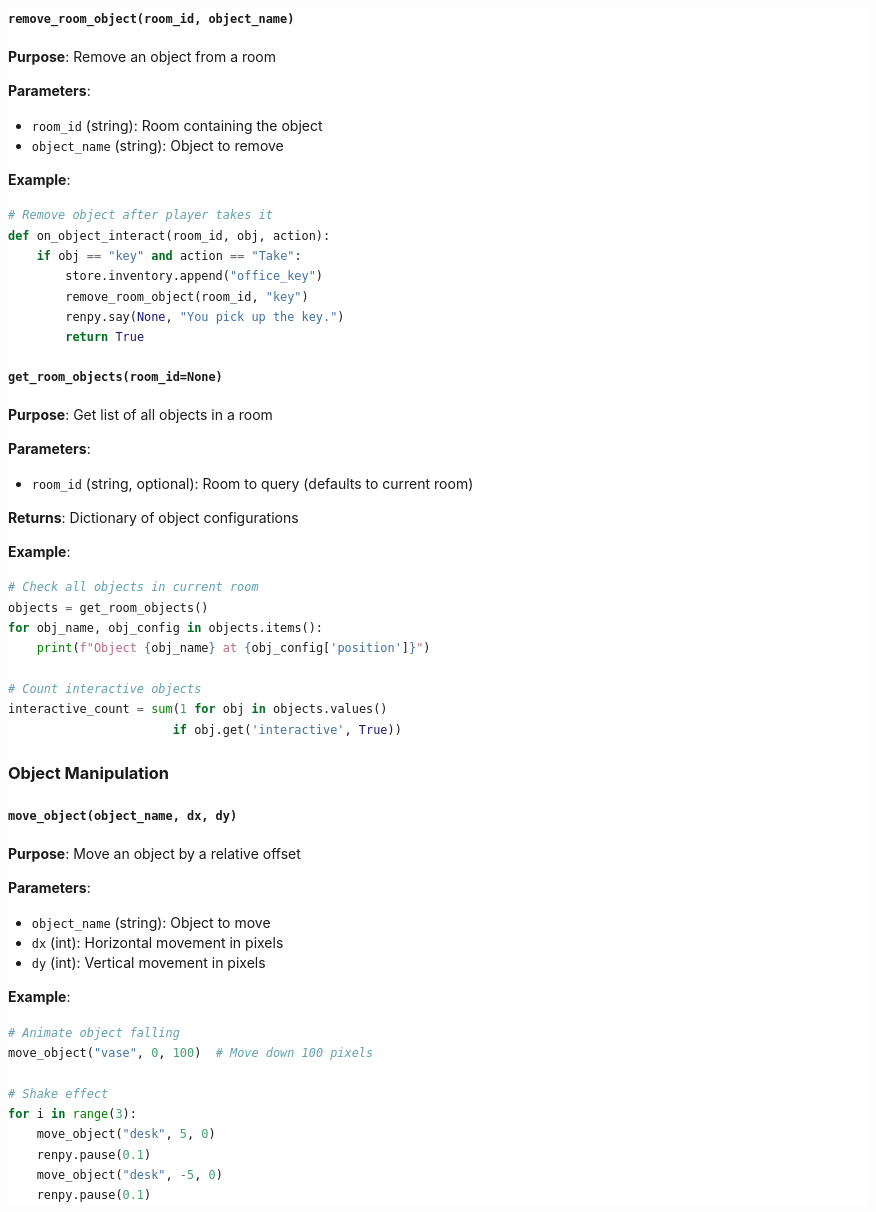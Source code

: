#### `remove_room_object(room_id, object_name)`

**Purpose**: Remove an object from a room

**Parameters**:
- `room_id` (string): Room containing the object
- `object_name` (string): Object to remove

**Example**:
```python
# Remove object after player takes it
def on_object_interact(room_id, obj, action):
    if obj == "key" and action == "Take":
        store.inventory.append("office_key")
        remove_room_object(room_id, "key")
        renpy.say(None, "You pick up the key.")
        return True
```

#### `get_room_objects(room_id=None)`

**Purpose**: Get list of all objects in a room

**Parameters**:
- `room_id` (string, optional): Room to query (defaults to current room)

**Returns**: Dictionary of object configurations

**Example**:
```python
# Check all objects in current room
objects = get_room_objects()
for obj_name, obj_config in objects.items():
    print(f"Object {obj_name} at {obj_config['position']}")

# Count interactive objects
interactive_count = sum(1 for obj in objects.values() 
                       if obj.get('interactive', True))
```

### Object Manipulation

#### `move_object(object_name, dx, dy)`

**Purpose**: Move an object by a relative offset

**Parameters**:
- `object_name` (string): Object to move
- `dx` (int): Horizontal movement in pixels
- `dy` (int): Vertical movement in pixels

**Example**:
```python
# Animate object falling
move_object("vase", 0, 100)  # Move down 100 pixels

# Shake effect
for i in range(3):
    move_object("desk", 5, 0)
    renpy.pause(0.1)
    move_object("desk", -5, 0)
    renpy.pause(0.1)
```
